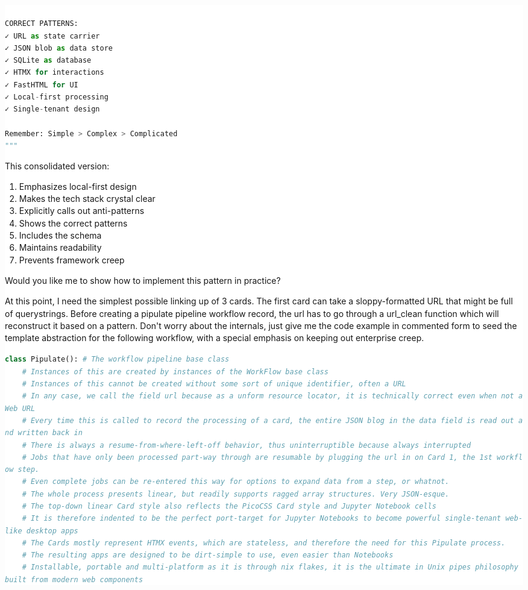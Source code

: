 ```python

CORRECT PATTERNS:
✓ URL as state carrier
✓ JSON blob as data store
✓ SQLite as database
✓ HTMX for interactions
✓ FastHTML for UI
✓ Local-first processing
✓ Single-tenant design

Remember: Simple > Complex > Complicated
"""
```

This consolidated version:
1. Emphasizes local-first design
2. Makes the tech stack crystal clear
3. Explicitly calls out anti-patterns
4. Shows the correct patterns
5. Includes the schema
6. Maintains readability
7. Prevents framework creep

Would you like me to show how to implement this pattern in practice?

At this point, I need the simplest possible linking up of 3 cards. The first
card can take a sloppy-formatted URL that might be full of querystrings. Before
creating a pipulate pipeline workflow record, the url has to go through a
url_clean function which will reconstruct it based on a pattern. Don't worry
about the internals, just give me the code example in commented form to seed the
template abstraction for the following workflow, with a special emphasis on
keeping out enterprise creep.

```python
class Pipulate(): # The workflow pipeline base class
    # Instances of this are created by instances of the WorkFlow base class
    # Instances of this cannot be created without some sort of unique identifier, often a URL
    # In any case, we call the field url because as a unform resource locator, it is technically correct even when not a Web URL
    # Every time this is called to record the processing of a card, the entire JSON blog in the data field is read out and written back in
    # There is always a resume-from-where-left-off behavior, thus uninterruptible because always interrupted
    # Jobs that have only been processed part-way through are resumable by plugging the url in on Card 1, the 1st workflow step.
    # Even complete jobs can be re-entered this way for options to expand data from a step, or whatnot.
    # The whole process presents linear, but readily supports ragged array structures. Very JSON-esque.
    # The top-down linear Card style also reflects the PicoCSS Card style and Jupyter Notebook cells
    # It is therefore indented to be the perfect port-target for Jupyter Notebooks to become powerful single-tenant web-like desktop apps
    # The Cards mostly represent HTMX events, which are stateless, and therefore the need for this Pipulate process.
    # The resulting apps are designed to be dirt-simple to use, even easier than Notebooks
    # Installable, portable and multi-platform as it is through nix flakes, it is the ultimate in Unix pipes philosophy built from modern web components
```
